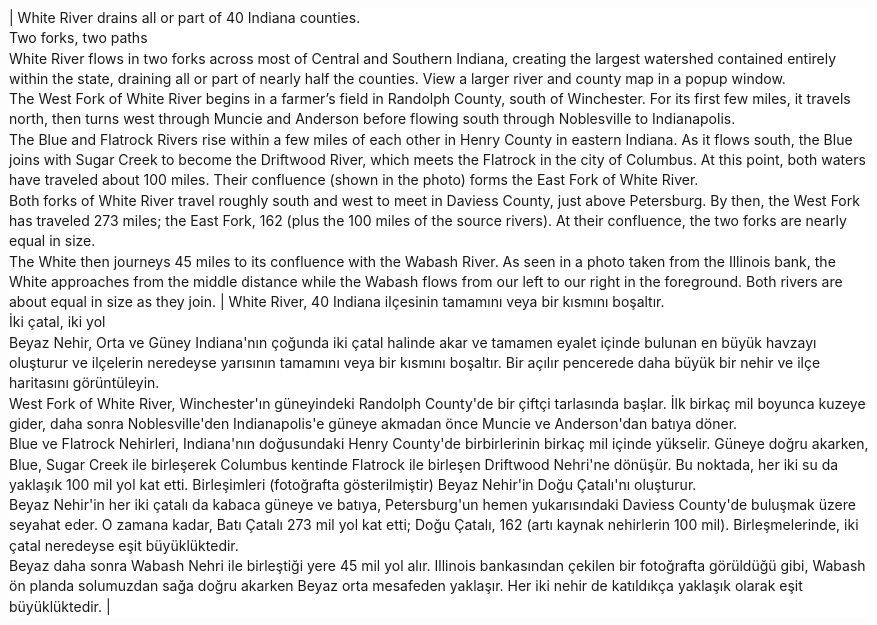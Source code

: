 | White River drains all or part of 40 Indiana counties.<br/>Two forks, two paths<br/>White River flows in two forks across most of Central and Southern Indiana, creating the largest watershed contained entirely within the state, draining all or part of nearly half the counties. View a larger river and county map in a popup window.<br/>The West Fork of White River begins in a farmer’s field in Randolph County, south of Winchester. For its first few miles, it travels north, then turns west through Muncie and Anderson before flowing south through Noblesville to Indianapolis.<br/>The Blue and Flatrock Rivers rise within a few miles of each other in Henry County in eastern Indiana. As it flows south, the Blue joins with Sugar Creek to become the Driftwood River, which meets the Flatrock in the city of Columbus. At this point, both waters have traveled about 100 miles. Their confluence (shown in the photo) forms the East Fork of White River.<br/>Both forks of White River travel roughly south and west to meet in Daviess County, just above Petersburg. By then, the West Fork has traveled 273 miles; the East Fork, 162 (plus the 100 miles of the source rivers). At their confluence, the two forks are nearly equal in size.<br/>The White then journeys 45 miles to its confluence with the Wabash River. As seen in a photo taken from the Illinois bank, the White approaches from the middle distance while the Wabash flows from our left to our right in the foreground. Both rivers are about equal in size as they join. | White River, 40 Indiana ilçesinin tamamını veya bir kısmını boşaltır.<br/>İki çatal, iki yol<br/>Beyaz Nehir, Orta ve Güney Indiana'nın çoğunda iki çatal halinde akar ve tamamen eyalet içinde bulunan en büyük havzayı oluşturur ve ilçelerin neredeyse yarısının tamamını veya bir kısmını boşaltır. Bir açılır pencerede daha büyük bir nehir ve ilçe haritasını görüntüleyin.<br/>West Fork of White River, Winchester'ın güneyindeki Randolph County'de bir çiftçi tarlasında başlar. İlk birkaç mil boyunca kuzeye gider, daha sonra Noblesville'den Indianapolis'e güneye akmadan önce Muncie ve Anderson'dan batıya döner.<br/>Blue ve Flatrock Nehirleri, Indiana'nın doğusundaki Henry County'de birbirlerinin birkaç mil içinde yükselir. Güneye doğru akarken, Blue, Sugar Creek ile birleşerek Columbus kentinde Flatrock ile birleşen Driftwood Nehri'ne dönüşür. Bu noktada, her iki su da yaklaşık 100 mil yol kat etti. Birleşimleri (fotoğrafta gösterilmiştir) Beyaz Nehir'in Doğu Çatalı'nı oluşturur.<br/>Beyaz Nehir'in her iki çatalı da kabaca güneye ve batıya, Petersburg'un hemen yukarısındaki Daviess County'de buluşmak üzere seyahat eder. O zamana kadar, Batı Çatalı 273 mil yol kat etti; Doğu Çatalı, 162 (artı kaynak nehirlerin 100 mil). Birleşmelerinde, iki çatal neredeyse eşit büyüklüktedir.<br/>Beyaz daha sonra Wabash Nehri ile birleştiği yere 45 mil yol alır. Illinois bankasından çekilen bir fotoğrafta görüldüğü gibi, Wabash ön planda solumuzdan sağa doğru akarken Beyaz orta mesafeden yaklaşır. Her iki nehir de katıldıkça yaklaşık olarak eşit büyüklüktedir. |